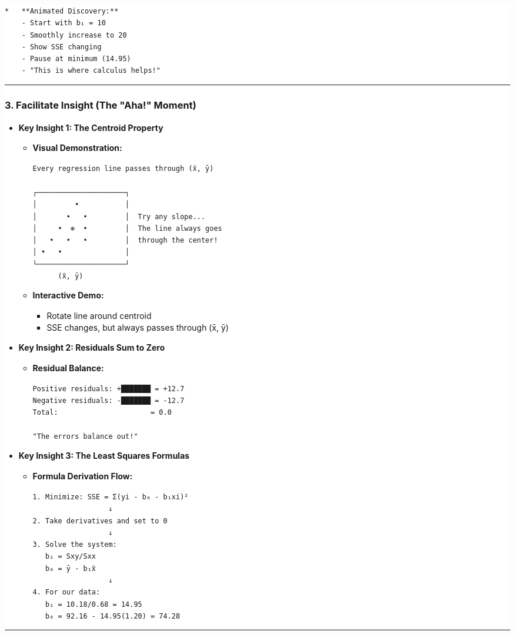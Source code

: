    *   **Animated Discovery:**
        - Start with b₁ = 10
        - Smoothly increase to 20
        - Show SSE changing
        - Pause at minimum (14.95)
        - "This is where calculus helps!"

---

### 3. Facilitate Insight (The "Aha!" Moment)

*   **Key Insight 1: The Centroid Property**
    
    *   **Visual Demonstration:**
        ```
        Every regression line passes through (x̄, ȳ)
        
        ┌─────────────────────┐
        │         •           │
        │       •   •         │  Try any slope...
        │     •  ⊕  •         │  The line always goes
        │   •   •   •         │  through the center!
        │ •   •               │  
        └─────────────────────┘
              (x̄, ȳ)
        ```
    
    *   **Interactive Demo:**
        - Rotate line around centroid
        - SSE changes, but always passes through (x̄, ȳ)

*   **Key Insight 2: Residuals Sum to Zero**
    
    *   **Residual Balance:**
        ```
        Positive residuals: +███████ = +12.7
        Negative residuals: -███████ = -12.7
        Total:                      = 0.0
        
        "The errors balance out!"
        ```

*   **Key Insight 3: The Least Squares Formulas**
    
    *   **Formula Derivation Flow:**
        ```
        1. Minimize: SSE = Σ(yi - b₀ - b₁xi)²
                          ↓
        2. Take derivatives and set to 0
                          ↓
        3. Solve the system:
           b₁ = Sxy/Sxx
           b₀ = ȳ - b₁x̄
                          ↓
        4. For our data:
           b₁ = 10.18/0.68 = 14.95
           b₀ = 92.16 - 14.95(1.20) = 74.28
        ```

---